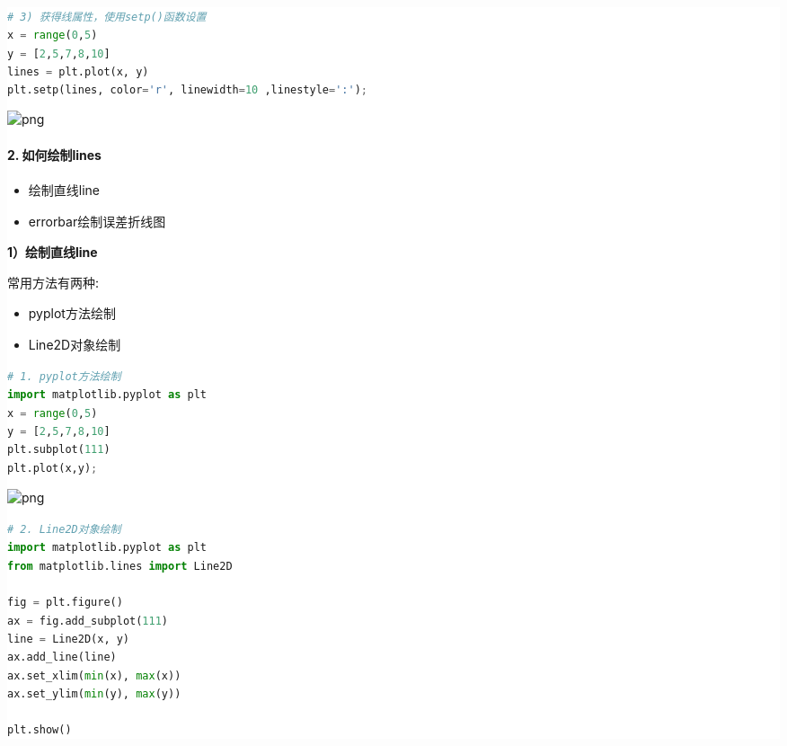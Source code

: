 


```python
# 3) 获得线属性，使用setp()函数设置
x = range(0,5)
y = [2,5,7,8,10]
lines = plt.plot(x, y)
plt.setp(lines, color='r', linewidth=10 ,linestyle=':');
```


    
![png](output_4_0.png)
    


#### 2. 如何绘制lines

- 绘制直线line

- errorbar绘制误差折线图

**1）绘制直线line** 

常用方法有两种:

- pyplot方法绘制

- Line2D对象绘制




```python
# 1. pyplot方法绘制
import matplotlib.pyplot as plt
x = range(0,5)
y = [2,5,7,8,10]
plt.subplot(111)
plt.plot(x,y);
```


    
![png](output_6_0.png)
    



```python
# 2. Line2D对象绘制
import matplotlib.pyplot as plt
from matplotlib.lines import Line2D      

fig = plt.figure()
ax = fig.add_subplot(111)
line = Line2D(x, y)
ax.add_line(line)
ax.set_xlim(min(x), max(x))
ax.set_ylim(min(y), max(y))

plt.show()
```
